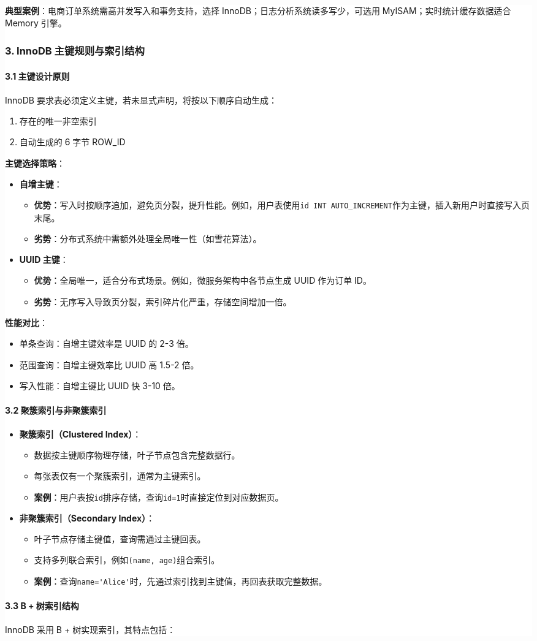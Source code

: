 **典型案例**：电商订单系统需高并发写入和事务支持，选择 InnoDB；日志分析系统读多写少，可选用 MyISAM；实时统计缓存数据适合 Memory 引擎。

### 3. InnoDB 主键规则与索引结构

#### 3.1 主键设计原则

InnoDB 要求表必须定义主键，若未显式声明，将按以下顺序自动生成：



1.  存在的唯一非空索引

2.  自动生成的 6 字节 ROW\_ID

**主键选择策略**：



*   **自增主键**：


    *   **优势**：写入时按顺序追加，避免页分裂，提升性能。例如，用户表使用`id INT AUTO_INCREMENT`作为主键，插入新用户时直接写入页末尾。

    *   **劣势**：分布式系统中需额外处理全局唯一性（如雪花算法）。

*   **UUID 主键**：


    *   **优势**：全局唯一，适合分布式场景。例如，微服务架构中各节点生成 UUID 作为订单 ID。

    *   **劣势**：无序写入导致页分裂，索引碎片化严重，存储空间增加一倍。

**性能对比**：



*   单条查询：自增主键效率是 UUID 的 2-3 倍。

*   范围查询：自增主键效率比 UUID 高 1.5-2 倍。

*   写入性能：自增主键比 UUID 快 3-10 倍。

#### 3.2 聚簇索引与非聚簇索引



*   **聚簇索引（Clustered Index）**：


    *   数据按主键顺序物理存储，叶子节点包含完整数据行。

    *   每张表仅有一个聚簇索引，通常为主键索引。

    *   **案例**：用户表按`id`排序存储，查询`id=1`时直接定位到对应数据页。

*   **非聚簇索引（Secondary Index）**：


    *   叶子节点存储主键值，查询需通过主键回表。

    *   支持多列联合索引，例如`(name, age)`组合索引。

    *   **案例**：查询`name='Alice'`时，先通过索引找到主键值，再回表获取完整数据。

#### 3.3 B + 树索引结构

InnoDB 采用 B + 树实现索引，其特点包括：
